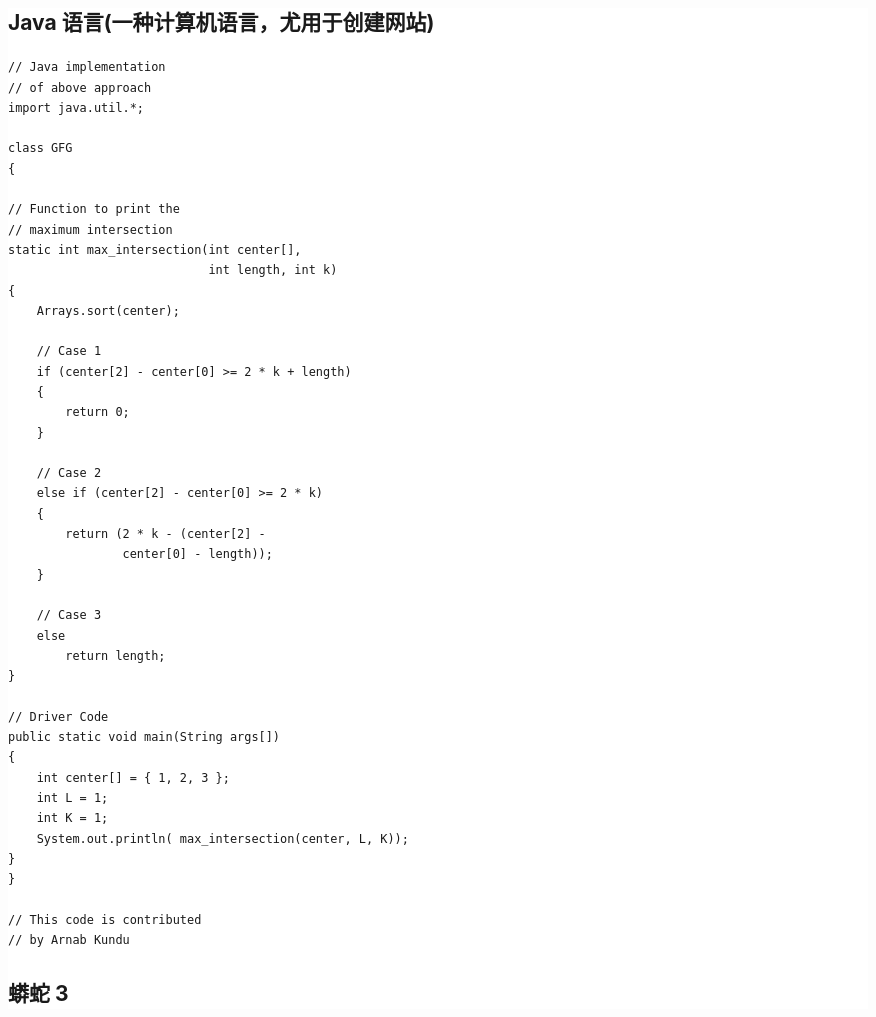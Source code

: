 ## Java 语言(一种计算机语言，尤用于创建网站)

```
// Java implementation
// of above approach
import java.util.*;

class GFG
{

// Function to print the
// maximum intersection
static int max_intersection(int center[],
                            int length, int k)
{
    Arrays.sort(center);

    // Case 1
    if (center[2] - center[0] >= 2 * k + length)
    {
        return 0;
    }

    // Case 2
    else if (center[2] - center[0] >= 2 * k)
    {
        return (2 * k - (center[2] -
                center[0] - length));
    }

    // Case 3
    else
        return length;
}

// Driver Code
public static void main(String args[])
{
    int center[] = { 1, 2, 3 };
    int L = 1;
    int K = 1;
    System.out.println( max_intersection(center, L, K));
}
}

// This code is contributed
// by Arnab Kundu
```

## 蟒蛇 3
